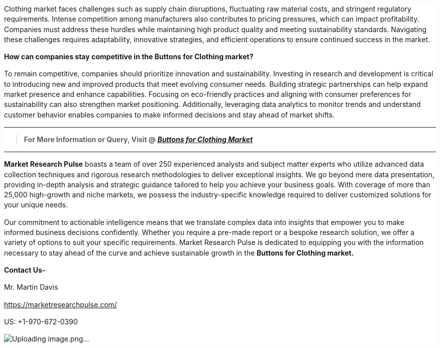 Clothing market faces challenges such as supply chain disruptions, fluctuating raw material costs, and stringent regulatory requirements. Intense competition among manufacturers also contributes to pricing pressures, which can impact profitability. Companies must address these hurdles while maintaining high product quality and meeting sustainability standards. Navigating these challenges requires adaptability, innovative strategies, and efficient operations to ensure continued success in the market.</p><p><strong>How can companies stay competitive in the Buttons for Clothing market?</strong></p><p>To remain competitive, companies should prioritize innovation and sustainability. Investing in research and development is critical to introducing new and improved products that meet evolving consumer needs. Building strategic partnerships can help expand market presence and enhance capabilities. Focusing on eco-friendly practices and aligning with consumer preferences for sustainability can also strengthen market positioning. Additionally, leveraging data analytics to monitor trends and understand customer behavior enables companies to make informed decisions and stay ahead of market shifts.</p><hr /><blockquote><p><strong>For More Information or Query, Visit @&nbsp;<em><a href="https://marketresearchpulse.com/report/114409/buttons-for-clothing-market?utm_source=Linkedin&utm_medium=0114">Buttons for Clothing Market</a></em></strong></p></blockquote><hr /><p><strong>Market Research Pulse</strong> boasts a team of over 250 experienced analysts and subject matter experts who utilize advanced data collection techniques and rigorous research methodologies to deliver exceptional insights. We go beyond mere data presentation, providing in-depth analysis and strategic guidance tailored to help you achieve your business goals. With coverage of more than 25,000 high-growth and niche markets, we possess the industry-specific knowledge required to deliver customized solutions for your unique needs.</p><p>Our commitment to actionable intelligence means that we translate complex data into insights that empower you to make informed business decisions confidently. Whether you require a pre-made report or a bespoke research solution, we offer a variety of options to suit your specific requirements. Market Research Pulse is dedicated to equipping you with the information necessary to stay ahead of the curve and achieve sustainable growth in the <strong>Buttons for Clothing market.</strong></p><p><strong>Contact Us-</strong></p><p>Mr. Martin Davis</p><p>https://marketresearchpulse.com/</p><p>US: +1-970-672-0390</p>
![Uploading image.png…]()
